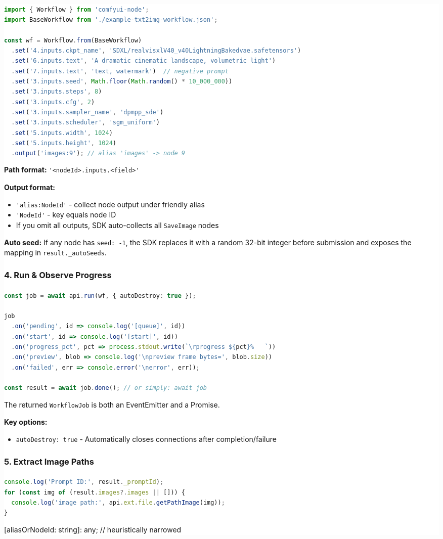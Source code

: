 ```ts
import { Workflow } from 'comfyui-node';
import BaseWorkflow from './example-txt2img-workflow.json';

const wf = Workflow.from(BaseWorkflow)
  .set('4.inputs.ckpt_name', 'SDXL/realvisxlV40_v40LightningBakedvae.safetensors')
  .set('6.inputs.text', 'A dramatic cinematic landscape, volumetric light')
  .set('7.inputs.text', 'text, watermark')  // negative prompt
  .set('3.inputs.seed', Math.floor(Math.random() * 10_000_000))
  .set('3.inputs.steps', 8)
  .set('3.inputs.cfg', 2)
  .set('3.inputs.sampler_name', 'dpmpp_sde')
  .set('3.inputs.scheduler', 'sgm_uniform')
  .set('5.inputs.width', 1024)
  .set('5.inputs.height', 1024)
  .output('images:9'); // alias 'images' -> node 9
```

**Path format:** `'<nodeId>.inputs.<field>'`

**Output format:** 
- `'alias:NodeId'` - collect node output under friendly alias
- `'NodeId'` - key equals node ID  
- If you omit all outputs, SDK auto-collects all `SaveImage` nodes

**Auto seed:** If any node has `seed: -1`, the SDK replaces it with a random 32-bit integer before submission and exposes the mapping in `result._autoSeeds`.

### 4. Run & Observe Progress

```ts
const job = await api.run(wf, { autoDestroy: true });

job
  .on('pending', id => console.log('[queue]', id))
  .on('start', id => console.log('[start]', id))
  .on('progress_pct', pct => process.stdout.write(`\rprogress ${pct}%   `))
  .on('preview', blob => console.log('\npreview frame bytes=', blob.size))
  .on('failed', err => console.error('\nerror', err));

const result = await job.done(); // or simply: await job
```

The returned `WorkflowJob` is both an EventEmitter and a Promise.

**Key options:**
- `autoDestroy: true` - Automatically closes connections after completion/failure

### 5. Extract Image Paths

```ts
console.log('Prompt ID:', result._promptId);
for (const img of (result.images?.images || [])) {
  console.log('image path:', api.ext.file.getPathImage(img));
}
```


  [aliasOrNodeId: string]: any; // heuristically narrowed